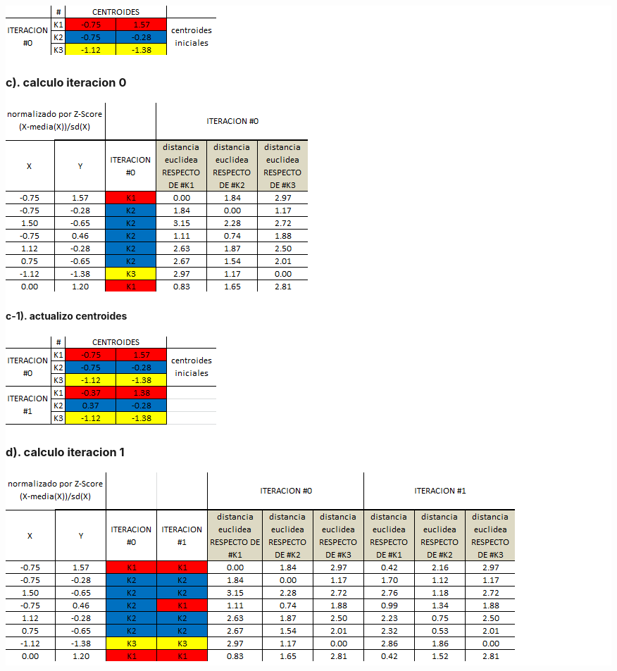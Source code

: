 ![paso b establezco centroides iniciales](code/punto3/b-establezco-centroides-iniciales.png)

### c). calculo iteracion 0

![calculo ireacion 0](code/punto3/c-calculo-iteracion-0.png) 

####  c-1). actualizo centroides

![actualizo centroides](code/punto3/c1-actualizo-centroides.png)

### d). calculo iteracion 1

![calculo iteracion 1](code/punto3/d-calculo-iteracion-1.png)
